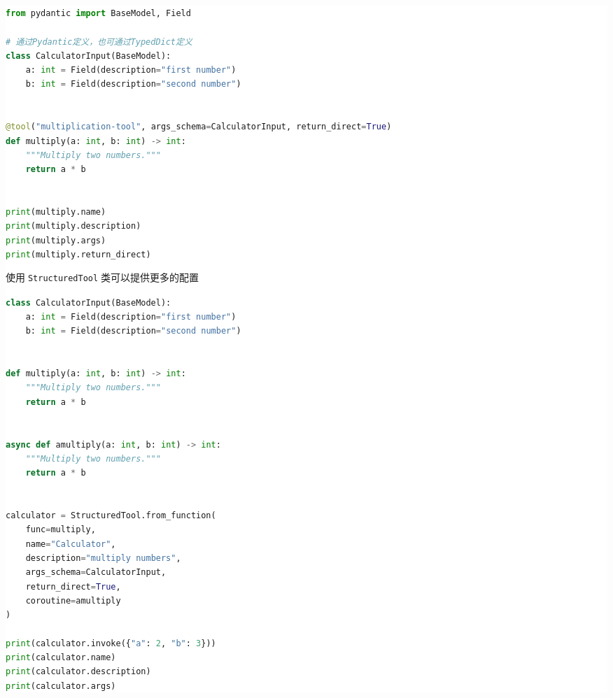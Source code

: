 ```python
from pydantic import BaseModel, Field

# 通过Pydantic定义，也可通过TypedDict定义
class CalculatorInput(BaseModel):
    a: int = Field(description="first number")
    b: int = Field(description="second number")


@tool("multiplication-tool", args_schema=CalculatorInput, return_direct=True)
def multiply(a: int, b: int) -> int:
    """Multiply two numbers."""
    return a * b


print(multiply.name)
print(multiply.description)
print(multiply.args)
print(multiply.return_direct)
```

使用 `StructuredTool` 类可以提供更多的配置

```python
class CalculatorInput(BaseModel):
    a: int = Field(description="first number")
    b: int = Field(description="second number")


def multiply(a: int, b: int) -> int:
    """Multiply two numbers."""
    return a * b


async def amultiply(a: int, b: int) -> int:
    """Multiply two numbers."""
    return a * b


calculator = StructuredTool.from_function(
    func=multiply,
    name="Calculator",
    description="multiply numbers",
    args_schema=CalculatorInput,
    return_direct=True,
    coroutine=amultiply
)

print(calculator.invoke({"a": 2, "b": 3}))
print(calculator.name)
print(calculator.description)
print(calculator.args)
```
